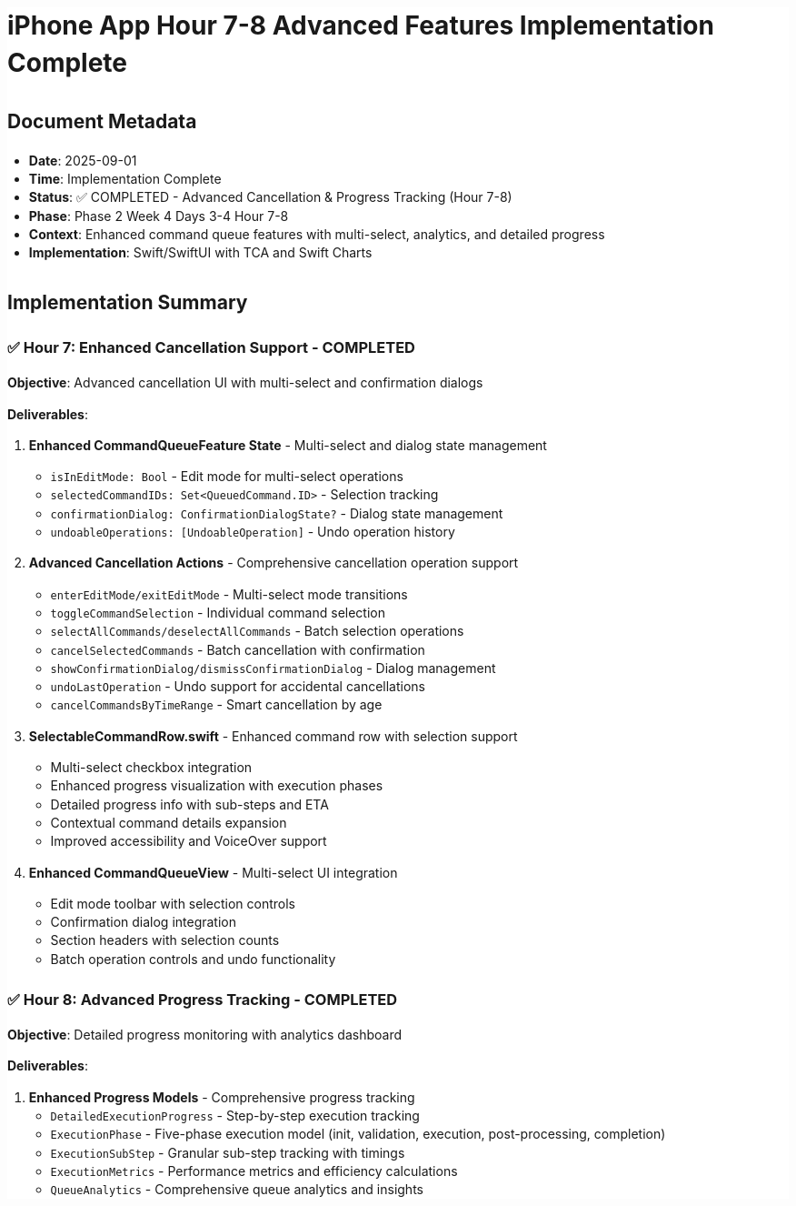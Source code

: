 # iPhone App Hour 7-8 Advanced Features Implementation Complete

## Document Metadata
- **Date**: 2025-09-01
- **Time**: Implementation Complete
- **Status**: ✅ COMPLETED - Advanced Cancellation & Progress Tracking (Hour 7-8)
- **Phase**: Phase 2 Week 4 Days 3-4 Hour 7-8
- **Context**: Enhanced command queue features with multi-select, analytics, and detailed progress
- **Implementation**: Swift/SwiftUI with TCA and Swift Charts

## Implementation Summary

### ✅ Hour 7: Enhanced Cancellation Support - COMPLETED
**Objective**: Advanced cancellation UI with multi-select and confirmation dialogs

**Deliverables**:
1. **Enhanced CommandQueueFeature State** - Multi-select and dialog state management
   - `isInEditMode: Bool` - Edit mode for multi-select operations
   - `selectedCommandIDs: Set<QueuedCommand.ID>` - Selection tracking
   - `confirmationDialog: ConfirmationDialogState?` - Dialog state management
   - `undoableOperations: [UndoableOperation]` - Undo operation history

2. **Advanced Cancellation Actions** - Comprehensive cancellation operation support
   - `enterEditMode/exitEditMode` - Multi-select mode transitions
   - `toggleCommandSelection` - Individual command selection
   - `selectAllCommands/deselectAllCommands` - Batch selection operations
   - `cancelSelectedCommands` - Batch cancellation with confirmation
   - `showConfirmationDialog/dismissConfirmationDialog` - Dialog management
   - `undoLastOperation` - Undo support for accidental cancellations
   - `cancelCommandsByTimeRange` - Smart cancellation by age

3. **SelectableCommandRow.swift** - Enhanced command row with selection support
   - Multi-select checkbox integration
   - Enhanced progress visualization with execution phases
   - Detailed progress info with sub-steps and ETA
   - Contextual command details expansion
   - Improved accessibility and VoiceOver support

4. **Enhanced CommandQueueView** - Multi-select UI integration
   - Edit mode toolbar with selection controls
   - Confirmation dialog integration
   - Section headers with selection counts
   - Batch operation controls and undo functionality

### ✅ Hour 8: Advanced Progress Tracking - COMPLETED
**Objective**: Detailed progress monitoring with analytics dashboard

**Deliverables**:
1. **Enhanced Progress Models** - Comprehensive progress tracking
   - `DetailedExecutionProgress` - Step-by-step execution tracking
   - `ExecutionPhase` - Five-phase execution model (init, validation, execution, post-processing, completion)
   - `ExecutionSubStep` - Granular sub-step tracking with timings
   - `ExecutionMetrics` - Performance metrics and efficiency calculations
   - `QueueAnalytics` - Comprehensive queue analytics and insights
